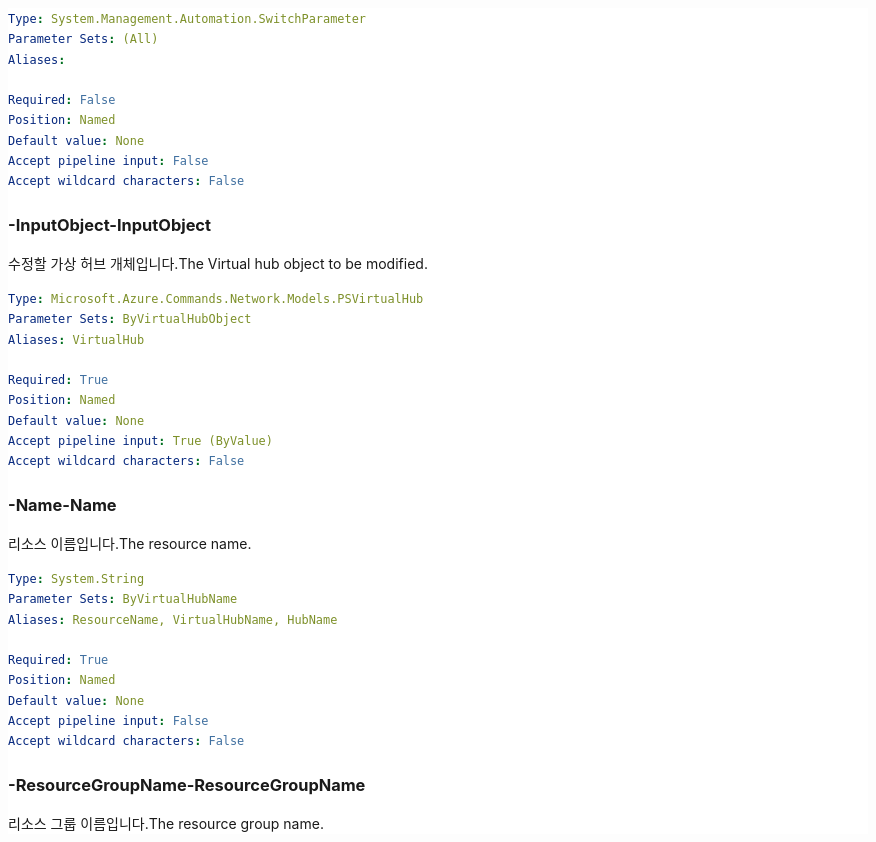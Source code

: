 ```yaml
Type: System.Management.Automation.SwitchParameter
Parameter Sets: (All)
Aliases:

Required: False
Position: Named
Default value: None
Accept pipeline input: False
Accept wildcard characters: False
```

### <span data-ttu-id="c7a80-127">-InputObject</span><span class="sxs-lookup"><span data-stu-id="c7a80-127">-InputObject</span></span>
<span data-ttu-id="c7a80-128">수정할 가상 허브 개체입니다.</span><span class="sxs-lookup"><span data-stu-id="c7a80-128">The Virtual hub object to be modified.</span></span>

```yaml
Type: Microsoft.Azure.Commands.Network.Models.PSVirtualHub
Parameter Sets: ByVirtualHubObject
Aliases: VirtualHub

Required: True
Position: Named
Default value: None
Accept pipeline input: True (ByValue)
Accept wildcard characters: False
```

### <span data-ttu-id="c7a80-129">-Name</span><span class="sxs-lookup"><span data-stu-id="c7a80-129">-Name</span></span>
<span data-ttu-id="c7a80-130">리소스 이름입니다.</span><span class="sxs-lookup"><span data-stu-id="c7a80-130">The resource name.</span></span>

```yaml
Type: System.String
Parameter Sets: ByVirtualHubName
Aliases: ResourceName, VirtualHubName, HubName

Required: True
Position: Named
Default value: None
Accept pipeline input: False
Accept wildcard characters: False
```

### <span data-ttu-id="c7a80-131">-ResourceGroupName</span><span class="sxs-lookup"><span data-stu-id="c7a80-131">-ResourceGroupName</span></span>
<span data-ttu-id="c7a80-132">리소스 그룹 이름입니다.</span><span class="sxs-lookup"><span data-stu-id="c7a80-132">The resource group name.</span></span>
